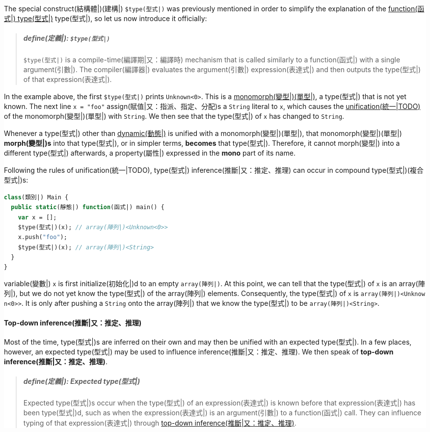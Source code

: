 The special construct(結構體|)(建構|) `$type(型式|)` was previously mentioned in order to simplify the explanation of the [function(函式|) type(型式|)](type(型式|)s-function(函式|)) type(型式|), so let us now introduce it officially:

> ##### define(定義|): `$type(型式|)`
>
> `$type(型式|)` is a compile-time(編譯期|又：編譯時) mechanism that is called similarly to a function(函式|) with a single argument(引數|). The compiler(編譯器|) evaluates the argument(引數|) expression(表達式|) and then outputs the type(型式|) of that expression(表達式|).

In the example above, the first `$type(型式|)` prints `Unknown<0>`. This is a [monomorph(變型|)(單型|)](type(型式|)s-monomorph(變型|)(單型|)), a type(型式|) that is not yet known. The next line `x = "foo"` assign(賦值|又：指派、指定、分配)s a `String` literal to `x`, which causes the [unification(統一|TODO)](type(型式|)-system-unification(統一|TODO)) of the monomorph(變型|)(單型|) with `String`. We then see that the type(型式|) of `x` has changed to `String`.

Whenever a type(型式|) other than [dynamic(動態|)](type(型式|)s-dynamic(動態|)) is unified with a monomorph(變型|)(單型|), that monomorph(變型|)(單型|) **morph(變型|)s** into that type(型式|), or in simpler terms, **becomes** that type(型式|). Therefore, it cannot morph(變型|) into a different type(型式|) afterwards, a property(屬性|) expressed in the **mono** part of its name.

Following the rules of unification(統一|TODO), type(型式|) inference(推斷|又：推定、推理) can occur in compound type(型式|)(複合型式|)s:


```haxe
class(類別|) Main {
  public static(靜態|) function(函式|) main() {
    var x = [];
    $type(型式|)(x); // array(陣列|)<Unknown<0>>
    x.push("foo");
    $type(型式|)(x); // array(陣列|)<String>
  }
}

```

variable(變數|) `x` is first initialize(初始化|)d to an empty `array(陣列|)`. At this point, we can tell that the type(型式|) of `x` is an array(陣列|), but we do not yet know the type(型式|) of the array(陣列|) elements. Consequently, the type(型式|) of `x` is `array(陣列|)<Unknown<0>>`. It is only after pushing a `String` onto the array(陣列|) that we know the type(型式|) to be `array(陣列|)<String>`.


#### Top-down inference(推斷|又：推定、推理)

Most of the time, type(型式|)s are inferred on their own and may then be unified with an expected type(型式|). In a few places, however, an expected type(型式|) may be used to influence inference(推斷|又：推定、推理). We then speak of **top-down inference(推斷|又：推定、推理)**.

> ##### define(定義|): Expected type(型式|)
>
> Expected type(型式|)s occur when the type(型式|) of an expression(表達式|) is known before that expression(表達式|) has been type(型式|)d, such as when the expression(表達式|) is an argument(引數|) to a function(函式|) call. They can influence typing of that expression(表達式|) through [top-down inference(推斷|又：推定、推理)](type(型式|)-system-top-down-inference(推斷|又：推定、推理)).
